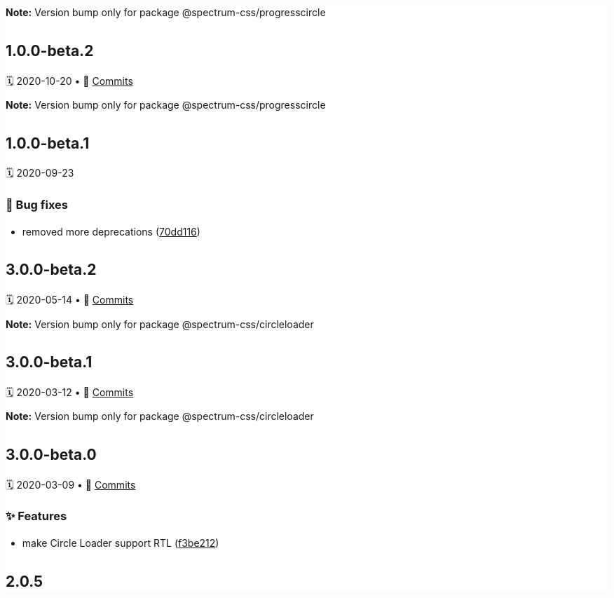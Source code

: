 **Note:** Version bump only for package @spectrum-css/progresscircle

<a name="1.0.0-beta.2"></a>

## 1.0.0-beta.2

🗓 2020-10-20 • 📝 [Commits](https://github.com/adobe/spectrum-css/compare/@spectrum-css/progresscircle@1.0.0-beta.1...@spectrum-css/progresscircle@1.0.0-beta.2)

**Note:** Version bump only for package @spectrum-css/progresscircle

<a name="1.0.0-beta.1"></a>

## 1.0.0-beta.1

🗓 2020-09-23

### 🐛 Bug fixes

- removed more deprecations ([70dd116](https://github.com/adobe/spectrum-css/commit/70dd116))

<a name="3.0.0-beta.2"></a>

## 3.0.0-beta.2

🗓 2020-05-14 • 📝 [Commits](https://github.com/adobe/spectrum-css/compare/@spectrum-css/circleloader@3.0.0-beta.1...@spectrum-css/circleloader@3.0.0-beta.2)

**Note:** Version bump only for package @spectrum-css/circleloader

<a name="3.0.0-beta.1"></a>

## 3.0.0-beta.1

🗓 2020-03-12 • 📝 [Commits](https://github.com/adobe/spectrum-css/compare/@spectrum-css/circleloader@3.0.0-beta.0...@spectrum-css/circleloader@3.0.0-beta.1)

**Note:** Version bump only for package @spectrum-css/circleloader

<a name="3.0.0-beta.0"></a>

## 3.0.0-beta.0

🗓 2020-03-09 • 📝 [Commits](https://github.com/adobe/spectrum-css/compare/@spectrum-css/circleloader@2.0.5...@spectrum-css/circleloader@3.0.0-beta.0)

### ✨ Features

- make Circle Loader support RTL ([f3be212](https://github.com/adobe/spectrum-css/commit/f3be212))

<a name="2.0.5"></a>

## 2.0.5
